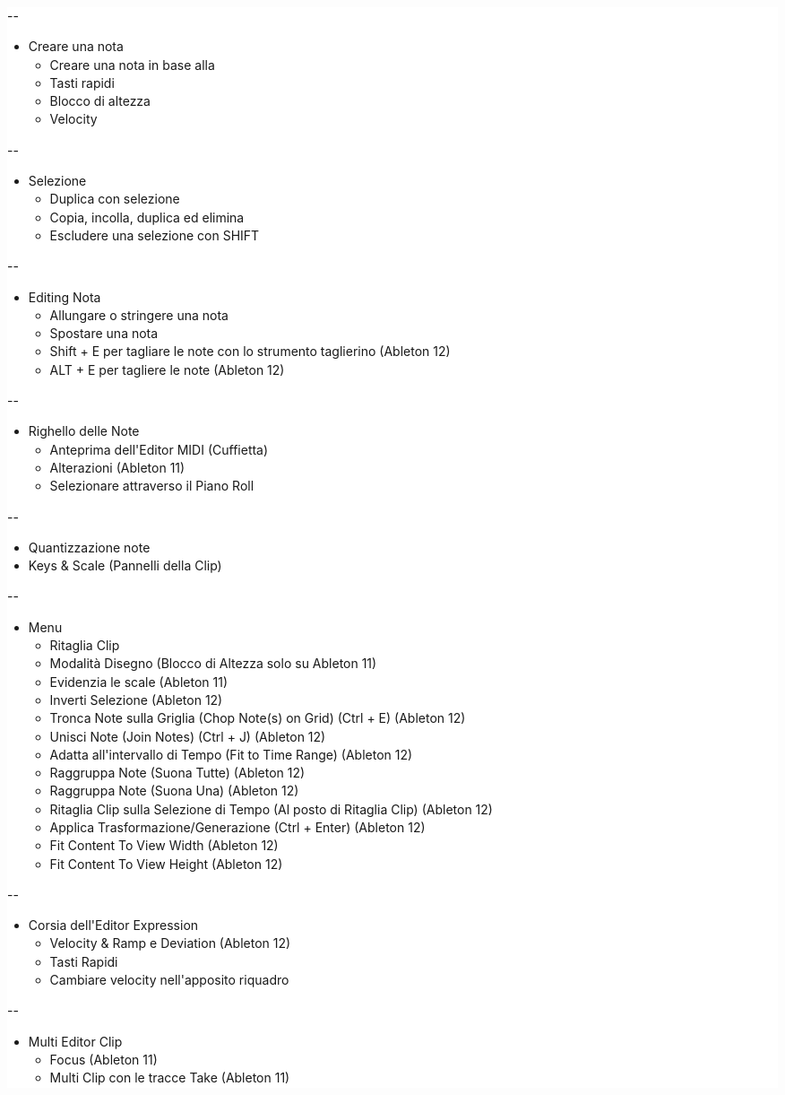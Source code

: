 --
- Creare una nota  
	- Creare una nota in base alla  
	- Tasti rapidi  
	- Blocco di altezza  
	- Velocity  

--
- Selezione  
	- Duplica con selezione  
	- Copia, incolla, duplica ed elimina  
	- Escludere una selezione con SHIFT 

--
- Editing Nota  
	- Allungare o stringere una nota  
	- Spostare una nota  
	- Shift \+ E per tagliare le note con lo strumento taglierino (Ableton 12\)  
	- ALT \+ E per tagliere le note (Ableton 12\)  

--
- Righello delle Note  
	- Anteprima dell'Editor MIDI (Cuffietta)  
	- Alterazioni (Ableton 11\)  
	- Selezionare attraverso il Piano Roll  

--
  - Quantizzazione note  
  - Keys & Scale (Pannelli della Clip)  

--

  - Menu  
    - Ritaglia Clip  
    - Modalità Disegno (Blocco di Altezza solo su Ableton 11\)  
    - Evidenzia le scale (Ableton 11\)  
    - Inverti Selezione (Ableton 12\)  
    - Tronca Note sulla Griglia (Chop Note(s) on Grid) (Ctrl \+ E) (Ableton 12\)  
    - Unisci Note (Join Notes) (Ctrl \+ J) (Ableton 12\)  
    - Adatta all'intervallo di Tempo (Fit to Time Range) (Ableton 12\)  
    - Raggruppa Note (Suona Tutte) (Ableton 12\)  
    - Raggruppa Note (Suona Una) (Ableton 12\)  
    - Ritaglia Clip sulla Selezione di Tempo (Al posto di Ritaglia Clip) (Ableton 12\)  
    - Applica Trasformazione/Generazione (Ctrl \+ Enter) (Ableton 12\)  
    - Fit Content To View Width (Ableton 12\)  
    - Fit Content To View Height (Ableton 12\)  

--
  - Corsia dell'Editor Expression  
    - Velocity & Ramp e Deviation (Ableton 12\)  
    - Tasti Rapidi  
    - Cambiare velocity nell'apposito riquadro  

--
  - Multi Editor Clip  
    - Focus (Ableton 11\)  
    - Multi Clip con le tracce Take (Ableton 11\)  
